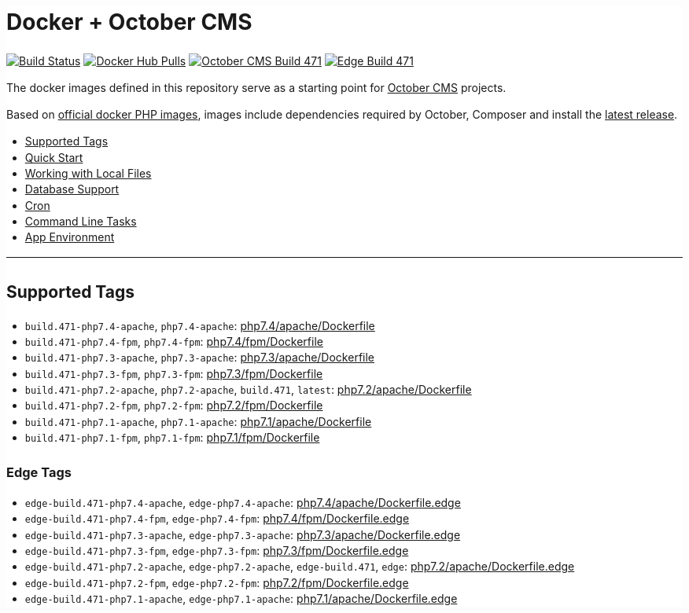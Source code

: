 # Docker + October CMS

[![Build Status](https://travis-ci.org/aspendigital/docker-octobercms.svg?branch=master)](https://travis-ci.org/aspendigital/docker-octobercms) [![Docker Hub Pulls](https://img.shields.io/docker/pulls/aspendigital/octobercms.svg)](https://hub.docker.com/r/aspendigital/octobercms/) [![October CMS Build 471](https://img.shields.io/badge/October%20CMS%20Build-471-red.svg)](https://github.com/octobercms/october) [![Edge Build 471](https://img.shields.io/badge/Edge%20Build-471-lightgrey.svg)](https://github.com/octobercms/october)

The docker images defined in this repository serve as a starting point for [October CMS](https://octobercms.com) projects.

Based on [official docker PHP images](https://hub.docker.com/_/php), images include dependencies required by October, Composer and install the [latest release](https://octobercms.com/changelog).

- [Supported Tags](https://github.com/aspendigital/docker-octobercms#supported-tags)
- [Quick Start](https://github.com/aspendigital/docker-octobercms#quick-start)
- [Working with Local Files](https://github.com/aspendigital/docker-octobercms#working-with-local-files)
- [Database Support](https://github.com/aspendigital/docker-octobercms#database-support)
- [Cron](https://github.com/aspendigital/docker-octobercms#cron)
- [Command Line Tasks](https://github.com/aspendigital/docker-octobercms#command-line-tasks)
- [App Environment](https://github.com/aspendigital/docker-octobercms#app-environment)

---

## Supported Tags

- `build.471-php7.4-apache`, `php7.4-apache`: [php7.4/apache/Dockerfile](https://github.com/aspendigital/docker-octobercms/blob/master/php7.4/apache/Dockerfile)
- `build.471-php7.4-fpm`, `php7.4-fpm`: [php7.4/fpm/Dockerfile](https://github.com/aspendigital/docker-octobercms/blob/master/php7.4/fpm/Dockerfile)
- `build.471-php7.3-apache`, `php7.3-apache`: [php7.3/apache/Dockerfile](https://github.com/aspendigital/docker-octobercms/blob/master/php7.3/apache/Dockerfile)
- `build.471-php7.3-fpm`, `php7.3-fpm`: [php7.3/fpm/Dockerfile](https://github.com/aspendigital/docker-octobercms/blob/master/php7.3/fpm/Dockerfile)
- `build.471-php7.2-apache`, `php7.2-apache`, `build.471`, `latest`: [php7.2/apache/Dockerfile](https://github.com/aspendigital/docker-octobercms/blob/master/php7.2/apache/Dockerfile)
- `build.471-php7.2-fpm`, `php7.2-fpm`: [php7.2/fpm/Dockerfile](https://github.com/aspendigital/docker-octobercms/blob/master/php7.2/fpm/Dockerfile)
- `build.471-php7.1-apache`, `php7.1-apache`: [php7.1/apache/Dockerfile](https://github.com/aspendigital/docker-octobercms/blob/master/php7.1/apache/Dockerfile)
- `build.471-php7.1-fpm`, `php7.1-fpm`: [php7.1/fpm/Dockerfile](https://github.com/aspendigital/docker-octobercms/blob/master/php7.1/fpm/Dockerfile)


### Edge Tags

- `edge-build.471-php7.4-apache`, `edge-php7.4-apache`: [php7.4/apache/Dockerfile.edge](https://github.com/aspendigital/docker-octobercms/blob/master/php7.4/apache/Dockerfile.edge)
- `edge-build.471-php7.4-fpm`, `edge-php7.4-fpm`: [php7.4/fpm/Dockerfile.edge](https://github.com/aspendigital/docker-octobercms/blob/master/php7.4/fpm/Dockerfile.edge)
- `edge-build.471-php7.3-apache`, `edge-php7.3-apache`: [php7.3/apache/Dockerfile.edge](https://github.com/aspendigital/docker-octobercms/blob/master/php7.3/apache/Dockerfile.edge)
- `edge-build.471-php7.3-fpm`, `edge-php7.3-fpm`: [php7.3/fpm/Dockerfile.edge](https://github.com/aspendigital/docker-octobercms/blob/master/php7.3/fpm/Dockerfile.edge)
- `edge-build.471-php7.2-apache`, `edge-php7.2-apache`, `edge-build.471`, `edge`: [php7.2/apache/Dockerfile.edge](https://github.com/aspendigital/docker-octobercms/blob/master/php7.2/apache/Dockerfile.edge)
- `edge-build.471-php7.2-fpm`, `edge-php7.2-fpm`: [php7.2/fpm/Dockerfile.edge](https://github.com/aspendigital/docker-octobercms/blob/master/php7.2/fpm/Dockerfile.edge)
- `edge-build.471-php7.1-apache`, `edge-php7.1-apache`: [php7.1/apache/Dockerfile.edge](https://github.com/aspendigital/docker-octobercms/blob/master/php7.1/apache/Dockerfile.edge)